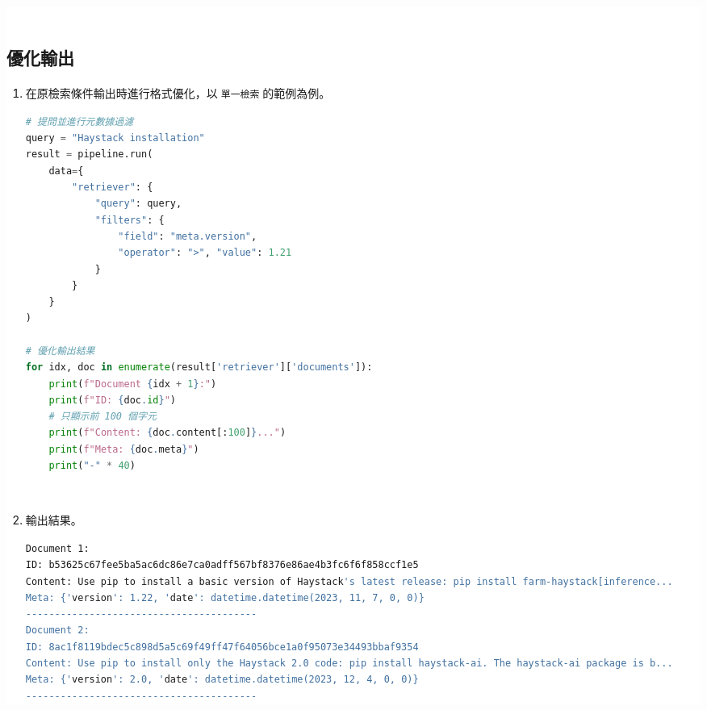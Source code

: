 <br>

## 優化輸出

1. 在原檢索條件輸出時進行格式優化，以 `單一檢索` 的範例為例。

    ```python
    # 提問並進行元數據過濾
    query = "Haystack installation"
    result = pipeline.run(
        data={
            "retriever": {
                "query": query,
                "filters": {
                    "field": "meta.version",
                    "operator": ">", "value": 1.21
                }
            }
        }
    )

    # 優化輸出結果
    for idx, doc in enumerate(result['retriever']['documents']):
        print(f"Document {idx + 1}:")
        print(f"ID: {doc.id}")
        # 只顯示前 100 個字元
        print(f"Content: {doc.content[:100]}...")
        print(f"Meta: {doc.meta}")
        print("-" * 40)
    ```

<br>

2. 輸出結果。

    ```bash
    Document 1:
    ID: b53625c67fee5ba5ac6dc86e7ca0adff567bf8376e86ae4b3fc6f6f858ccf1e5
    Content: Use pip to install a basic version of Haystack's latest release: pip install farm-haystack[inference...
    Meta: {'version': 1.22, 'date': datetime.datetime(2023, 11, 7, 0, 0)}
    ----------------------------------------
    Document 2:
    ID: 8ac1f8119bdec5c898d5a5c69f49ff47f64056bce1a0f95073e34493bbaf9354
    Content: Use pip to install only the Haystack 2.0 code: pip install haystack-ai. The haystack-ai package is b...
    Meta: {'version': 2.0, 'date': datetime.datetime(2023, 12, 4, 0, 0)}
    ----------------------------------------
    ```
